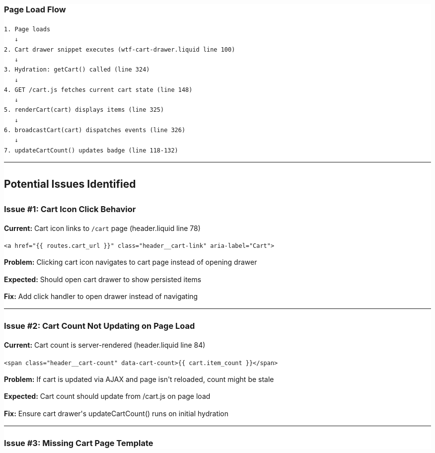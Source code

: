 ```
```

### Page Load Flow

```
1. Page loads
   ↓
2. Cart drawer snippet executes (wtf-cart-drawer.liquid line 100)
   ↓
3. Hydration: getCart() called (line 324)
   ↓
4. GET /cart.js fetches current cart state (line 148)
   ↓
5. renderCart(cart) displays items (line 325)
   ↓
6. broadcastCart(cart) dispatches events (line 326)
   ↓
7. updateCartCount() updates badge (line 118-132)
```

---

## Potential Issues Identified

### Issue #1: Cart Icon Click Behavior

**Current:** Cart icon links to `/cart` page (header.liquid line 78)
```liquid
<a href="{{ routes.cart_url }}" class="header__cart-link" aria-label="Cart">
```

**Problem:** Clicking cart icon navigates to cart page instead of opening drawer

**Expected:** Should open cart drawer to show persisted items

**Fix:** Add click handler to open drawer instead of navigating

---

### Issue #2: Cart Count Not Updating on Page Load

**Current:** Cart count is server-rendered (header.liquid line 84)
```liquid
<span class="header__cart-count" data-cart-count>{{ cart.item_count }}</span>
```

**Problem:** If cart is updated via AJAX and page isn't reloaded, count might be stale

**Expected:** Cart count should update from /cart.js on page load

**Fix:** Ensure cart drawer's updateCartCount() runs on initial hydration

---

### Issue #3: Missing Cart Page Template
